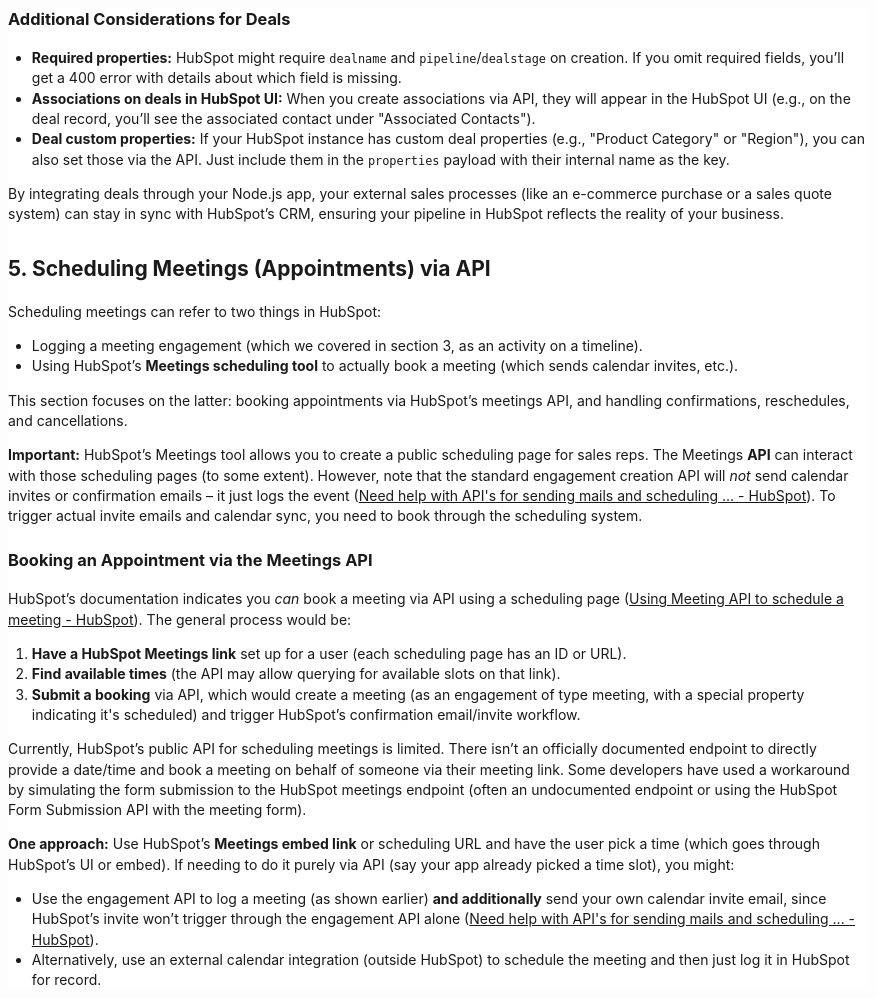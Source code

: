 ### Additional Considerations for Deals

- **Required properties:** HubSpot might require `dealname` and `pipeline`/`dealstage` on creation. If you omit required fields, you’ll get a 400 error with details about which field is missing.
- **Associations on deals in HubSpot UI:** When you create associations via API, they will appear in the HubSpot UI (e.g., on the deal record, you’ll see the associated contact under "Associated Contacts").
- **Deal custom properties:** If your HubSpot instance has custom deal properties (e.g., "Product Category" or "Region"), you can also set those via the API. Just include them in the `properties` payload with their internal name as the key.

By integrating deals through your Node.js app, your external sales processes (like an e-commerce purchase or a sales quote system) can stay in sync with HubSpot’s CRM, ensuring your pipeline in HubSpot reflects the reality of your business.

## 5. Scheduling Meetings (Appointments) via API

Scheduling meetings can refer to two things in HubSpot:
- Logging a meeting engagement (which we covered in section 3, as an activity on a timeline).
- Using HubSpot’s **Meetings scheduling tool** to actually book a meeting (which sends calendar invites, etc.).

This section focuses on the latter: booking appointments via HubSpot’s meetings API, and handling confirmations, reschedules, and cancellations. 

**Important:** HubSpot’s Meetings tool allows you to create a public scheduling page for sales reps. The Meetings **API** can interact with those scheduling pages (to some extent). However, note that the standard engagement creation API will *not* send calendar invites or confirmation emails – it just logs the event ([Need help with API's for sending mails and scheduling ... - HubSpot](https://community.hubspot.com/t5/APIs-Integrations/Need-help-with-API-s-for-sending-mails-and-scheduling-meetings/m-p/779788#:~:text=HubSpot%20community,with%20the%20HubSpot%20meetings%20tool)). To trigger actual invite emails and calendar sync, you need to book through the scheduling system.

### Booking an Appointment via the Meetings API

HubSpot’s documentation indicates you *can* book a meeting via API using a scheduling page ([Using Meeting API to schedule a meeting - HubSpot](https://community.hubspot.com/t5/Marketing-Integrations/Using-Meeting-API-to-schedule-a-meeting/m-p/862011#:~:text=can%20see%20the%20call%20in,Thank%20you)). The general process would be:
1. **Have a HubSpot Meetings link** set up for a user (each scheduling page has an ID or URL).
2. **Find available times** (the API may allow querying for available slots on that link).
3. **Submit a booking** via API, which would create a meeting (as an engagement of type meeting, with a special property indicating it's scheduled) and trigger HubSpot’s confirmation email/invite workflow.

Currently, HubSpot’s public API for scheduling meetings is limited. There isn’t an officially documented endpoint to directly provide a date/time and book a meeting on behalf of someone via their meeting link. Some developers have used a workaround by simulating the form submission to the HubSpot meetings endpoint (often an undocumented endpoint or using the HubSpot Form Submission API with the meeting form).

**One approach:** Use HubSpot’s **Meetings embed link** or scheduling URL and have the user pick a time (which goes through HubSpot’s UI or embed). If needing to do it purely via API (say your app already picked a time slot), you might:
- Use the engagement API to log a meeting (as shown earlier) **and additionally** send your own calendar invite email, since HubSpot’s invite won’t trigger through the engagement API alone ([Need help with API's for sending mails and scheduling ... - HubSpot](https://community.hubspot.com/t5/APIs-Integrations/Need-help-with-API-s-for-sending-mails-and-scheduling-meetings/m-p/779788#:~:text=HubSpot%20community,with%20the%20HubSpot%20meetings%20tool)).
- Alternatively, use an external calendar integration (outside HubSpot) to schedule the meeting and then just log it in HubSpot for record.
